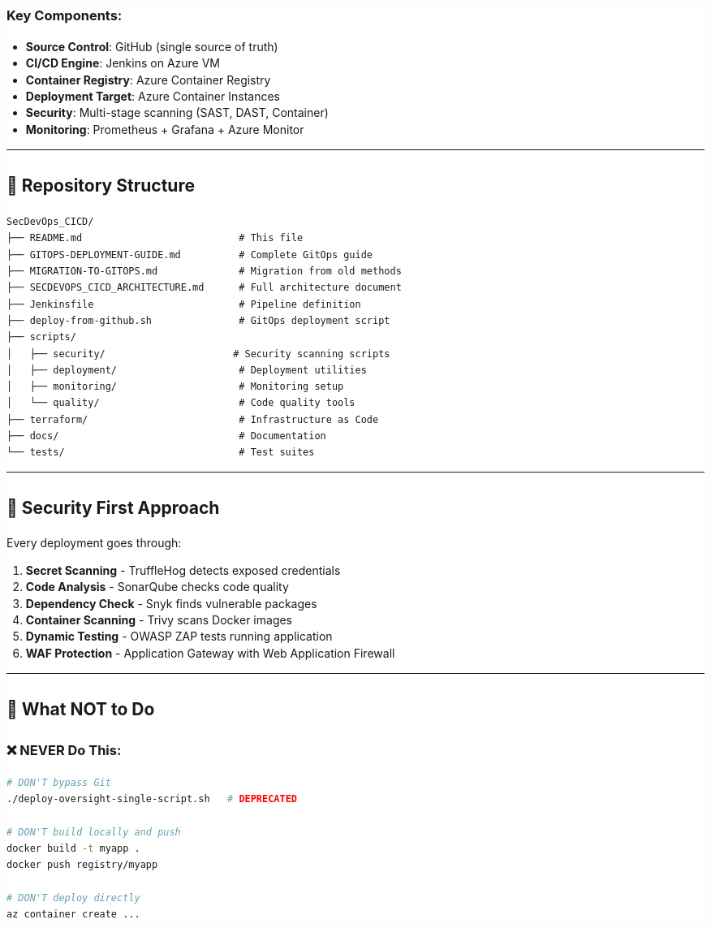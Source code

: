 ### Key Components:
- **Source Control**: GitHub (single source of truth)
- **CI/CD Engine**: Jenkins on Azure VM
- **Container Registry**: Azure Container Registry
- **Deployment Target**: Azure Container Instances
- **Security**: Multi-stage scanning (SAST, DAST, Container)
- **Monitoring**: Prometheus + Grafana + Azure Monitor

---

## 📁 Repository Structure

```
SecDevOps_CICD/
├── README.md                           # This file
├── GITOPS-DEPLOYMENT-GUIDE.md          # Complete GitOps guide
├── MIGRATION-TO-GITOPS.md              # Migration from old methods
├── SECDEVOPS_CICD_ARCHITECTURE.md      # Full architecture document
├── Jenkinsfile                         # Pipeline definition
├── deploy-from-github.sh               # GitOps deployment script
├── scripts/
│   ├── security/                      # Security scanning scripts
│   ├── deployment/                     # Deployment utilities
│   ├── monitoring/                     # Monitoring setup
│   └── quality/                        # Code quality tools
├── terraform/                          # Infrastructure as Code
├── docs/                               # Documentation
└── tests/                              # Test suites
```

---

## 🔐 Security First Approach

Every deployment goes through:

1. **Secret Scanning** - TruffleHog detects exposed credentials
2. **Code Analysis** - SonarQube checks code quality
3. **Dependency Check** - Snyk finds vulnerable packages  
4. **Container Scanning** - Trivy scans Docker images
5. **Dynamic Testing** - OWASP ZAP tests running application
6. **WAF Protection** - Application Gateway with Web Application Firewall

---

## 🚫 What NOT to Do

### ❌ NEVER Do This:
```bash
# DON'T bypass Git
./deploy-oversight-single-script.sh   # DEPRECATED

# DON'T build locally and push
docker build -t myapp .
docker push registry/myapp

# DON'T deploy directly
az container create ...
```
